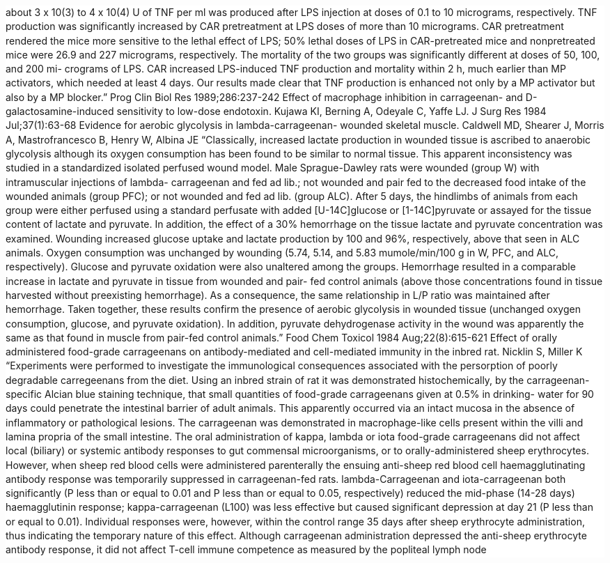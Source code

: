 about 3 x 10(3) to 4 x 10(4) U of TNF per ml was produced after LPS injection
at doses of 0.1 to 10 micrograms, respectively. TNF production was
significantly increased by CAR pretreatment at LPS doses of more than 10
micrograms. CAR pretreatment rendered the mice more sensitive to the lethal
effect of LPS; 50% lethal doses of LPS in CAR-pretreated mice and
nonpretreated mice were 26.9 and 227 micrograms, respectively. The mortality
of the two groups was significantly different at doses of 50, 100, and 200 mi-
crograms of LPS. CAR increased LPS-induced TNF production and mortality within
2 h, much earlier than MP activators, which needed at least 4 days. Our
results made clear that TNF production is enhanced not only by a MP activator
but also by a MP blocker.” Prog Clin Biol Res 1989;286:237-242 Effect of
macrophage inhibition in carrageenan- and D-galactosamine-induced sensitivity
to low-dose endotoxin. Kujawa KI, Berning A, Odeyale C, Yaffe LJ. J Surg Res
1984 Jul;37(1):63-68 Evidence for aerobic glycolysis in lambda-carrageenan-
wounded skeletal muscle. Caldwell MD, Shearer J, Morris A, Mastrofrancesco B,
Henry W, Albina JE “Classically, increased lactate production in wounded
tissue is ascribed to anaerobic glycolysis although its oxygen consumption has
been found to be similar to normal tissue. This apparent inconsistency was
studied in a standardized isolated perfused wound model. Male Sprague-Dawley
rats were wounded (group W) with intramuscular injections of lambda-
carrageenan and fed ad lib.; not wounded and pair fed to the decreased food
intake of the wounded animals (group PFC); or not wounded and fed ad lib.
(group ALC). After 5 days, the hindlimbs of animals from each group were
either perfused using a standard perfusate with added [U-14C]glucose or
[1-14C]pyruvate or assayed for the tissue content of lactate and pyruvate. In
addition, the effect of a 30% hemorrhage on the tissue lactate and pyruvate
concentration was examined. Wounding increased glucose uptake and lactate
production by 100 and 96%, respectively, above that seen in ALC animals.
Oxygen consumption was unchanged by wounding (5.74, 5.14, and 5.83
mumole/min/100 g in W, PFC, and ALC, respectively). Glucose and pyruvate
oxidation were also unaltered among the groups. Hemorrhage resulted in a
comparable increase in lactate and pyruvate in tissue from wounded and pair-
fed control animals (above those concentrations found in tissue harvested
without preexisting hemorrhage). As a consequence, the same relationship in
L/P ratio was maintained after hemorrhage. Taken together, these results
confirm the presence of aerobic glycolysis in wounded tissue (unchanged oxygen
consumption, glucose, and pyruvate oxidation). In addition, pyruvate
dehydrogenase activity in the wound was apparently the same as that found in
muscle from pair-fed control animals.” Food Chem Toxicol 1984
Aug;22(8):615-621 Effect of orally administered food-grade carrageenans on
antibody-mediated and cell-mediated immunity in the inbred rat. Nicklin S,
Miller K “Experiments were performed to investigate the immunological
consequences associated with the persorption of poorly degradable carregeenans
from the diet. Using an inbred strain of rat it was demonstrated
histochemically, by the carrageenan-specific Alcian blue staining technique,
that small quantities of food-grade carrageenans given at 0.5% in drinking-
water for 90 days could penetrate the intestinal barrier of adult animals.
This apparently occurred via an intact mucosa in the absence of inflammatory
or pathological lesions. The carrageenan was demonstrated in macrophage-like
cells present within the villi and lamina propria of the small intestine. The
oral administration of kappa, lambda or iota food-grade carrageenans did not
affect local (biliary) or systemic antibody responses to gut commensal
microorganisms, or to orally-administered sheep erythrocytes. However, when
sheep red blood cells were administered parenterally the ensuing anti-sheep
red blood cell haemagglutinating antibody response was temporarily suppressed
in carrageenan-fed rats. lambda-Carrageenan and iota-carrageenan both
significantly (P less than or equal to 0.01 and P less than or equal to 0.05,
respectively) reduced the mid-phase (14-28 days) haemagglutinin response;
kappa-carrageenan (L100) was less effective but caused significant depression
at day 21 (P less than or equal to 0.01). Individual responses were, however,
within the control range 35 days after sheep erythrocyte administration, thus
indicating the temporary nature of this effect. Although carrageenan
administration depressed the anti-sheep erythrocyte antibody response, it did
not affect T-cell immune competence as measured by the popliteal lymph node